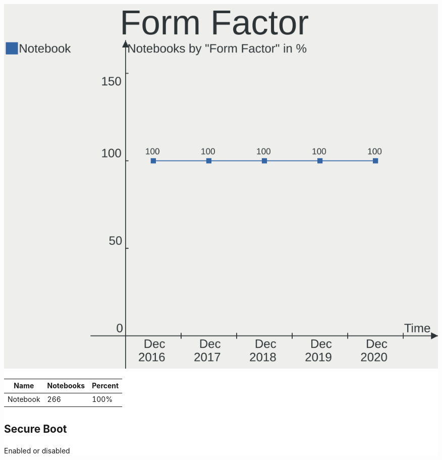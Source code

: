 ![Form Factor](./images/line_chart/node_formfactor.svg)

| Name     | Notebooks | Percent |
|----------|-----------|---------|
| Notebook | 266       | 100%    |

Secure Boot
-----------

Enabled or disabled
